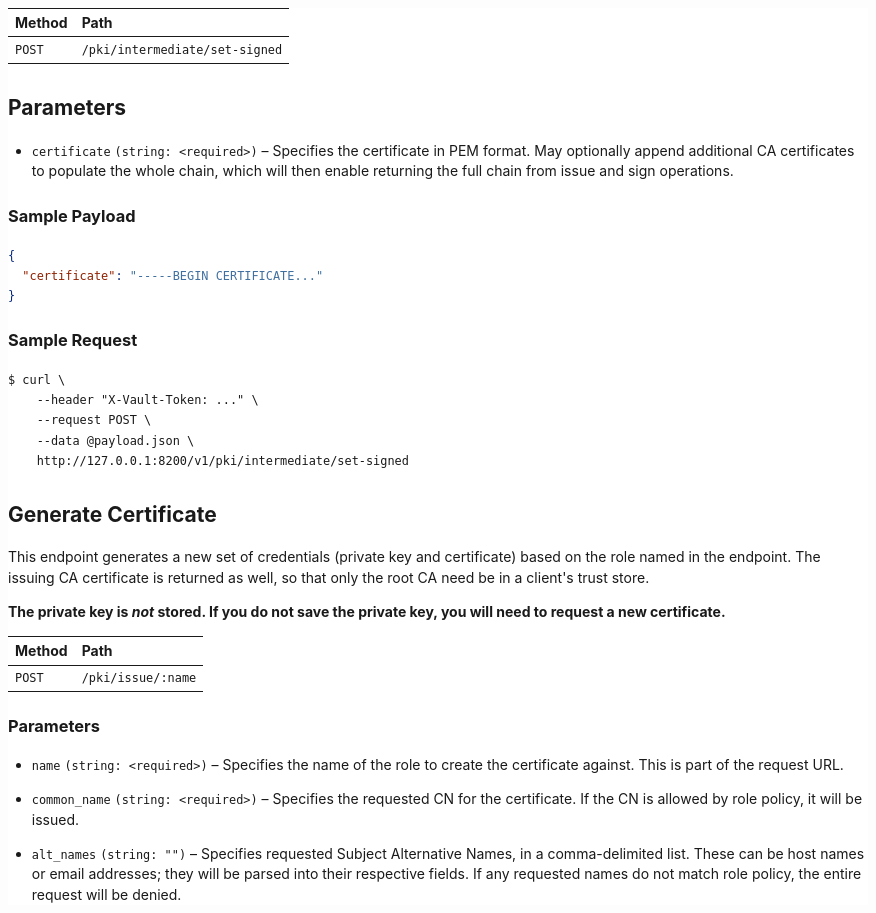 | Method   | Path                         |
| :--------------------------- | :--------------------- |
| `POST`   | `/pki/intermediate/set-signed` |

## Parameters

- `certificate` `(string: <required>)` – Specifies the certificate in PEM
  format. May optionally append additional CA certificates to populate the
  whole chain, which will then enable returning the full chain from issue and
  sign operations.

### Sample Payload

```json
{
  "certificate": "-----BEGIN CERTIFICATE..."
}
```

### Sample Request

```
$ curl \
    --header "X-Vault-Token: ..." \
    --request POST \
    --data @payload.json \
    http://127.0.0.1:8200/v1/pki/intermediate/set-signed
```

## Generate Certificate

This endpoint generates a new set of credentials (private key and certificate)
based on the role named in the endpoint. The issuing CA certificate is returned
as well, so that only the root CA need be in a client's trust store.

**The private key is _not_ stored. If you do not save the private key, you will
need to request a new certificate.**

| Method   | Path                         |
| :--------------------------- | :--------------------- |
| `POST`   | `/pki/issue/:name`           |

### Parameters

- `name` `(string: <required>)` – Specifies the name of the role to create the
  certificate against. This is part of the request URL.

- `common_name` `(string: <required>)` – Specifies the requested CN for the
  certificate. If the CN is allowed by role policy, it will be issued.

- `alt_names` `(string: "")` – Specifies requested Subject Alternative Names, in
  a comma-delimited list. These can be host names or email addresses; they will
  be parsed into their respective fields. If any requested names do not match
  role policy, the entire request will be denied.
